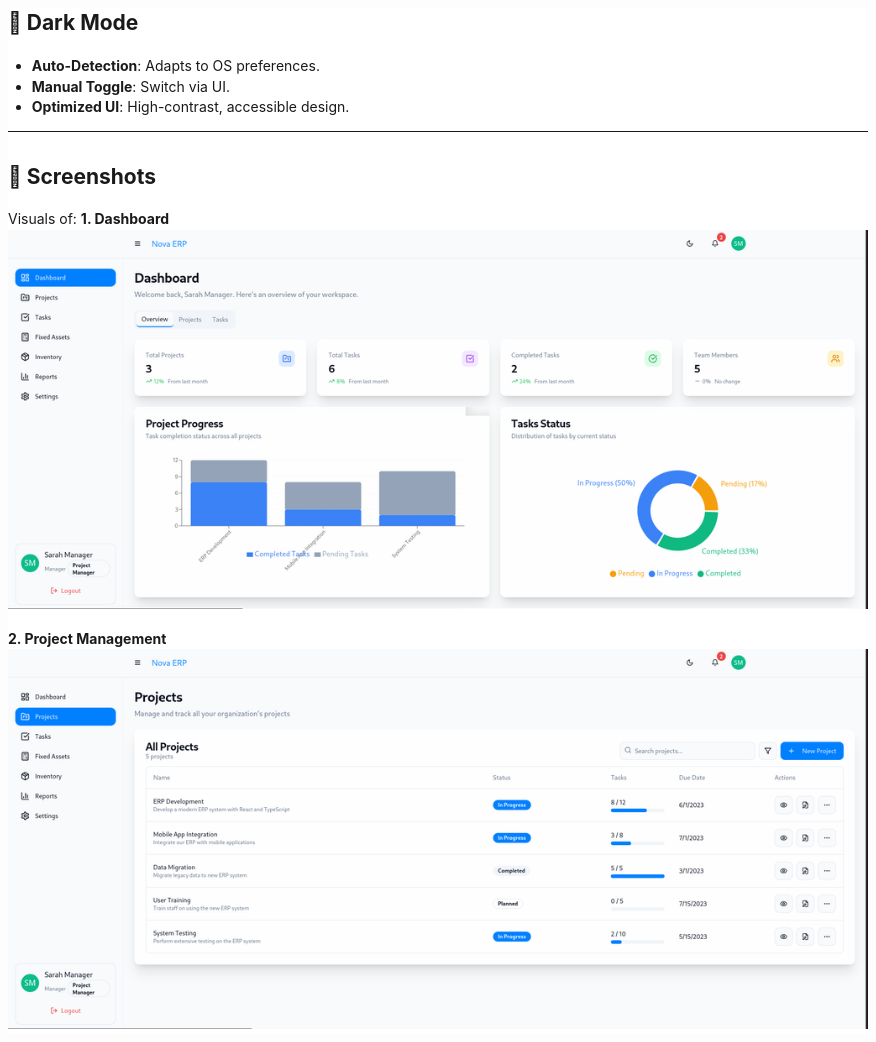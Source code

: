 

## 🌙 Dark Mode

- **Auto-Detection**: Adapts to OS preferences.
- **Manual Toggle**: Switch via UI.
- **Optimized UI**: High-contrast, accessible design.

---

## 📸 Screenshots

Visuals of:
**1. Dashboard**
![Dashboard Screenshot](./screenshots/image-1.png)

**2. Project Management**
![Project Management Screenshot](./screenshots/image-2.png)
